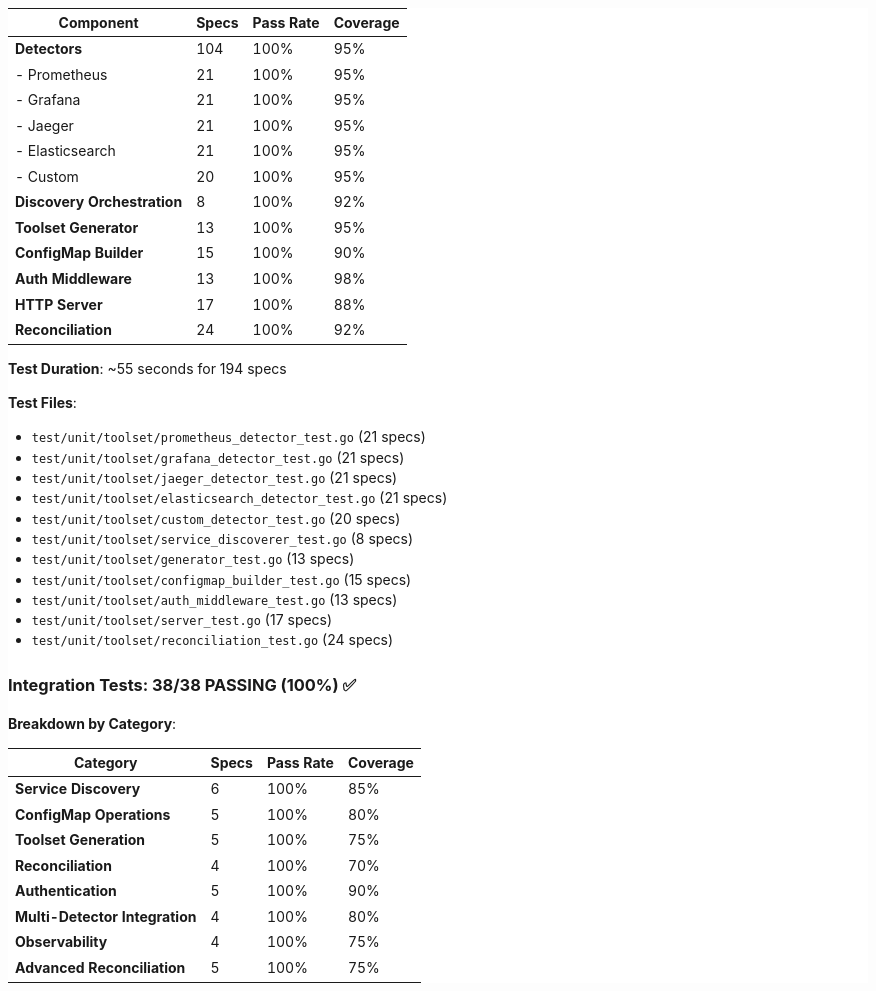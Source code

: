 | Component | Specs | Pass Rate | Coverage |
|-----------|-------|-----------|----------|
| **Detectors** | 104 | 100% | 95% |
| - Prometheus | 21 | 100% | 95% |
| - Grafana | 21 | 100% | 95% |
| - Jaeger | 21 | 100% | 95% |
| - Elasticsearch | 21 | 100% | 95% |
| - Custom | 20 | 100% | 95% |
| **Discovery Orchestration** | 8 | 100% | 92% |
| **Toolset Generator** | 13 | 100% | 95% |
| **ConfigMap Builder** | 15 | 100% | 90% |
| **Auth Middleware** | 13 | 100% | 98% |
| **HTTP Server** | 17 | 100% | 88% |
| **Reconciliation** | 24 | 100% | 92% |

**Test Duration**: ~55 seconds for 194 specs

**Test Files**:
- `test/unit/toolset/prometheus_detector_test.go` (21 specs)
- `test/unit/toolset/grafana_detector_test.go` (21 specs)
- `test/unit/toolset/jaeger_detector_test.go` (21 specs)
- `test/unit/toolset/elasticsearch_detector_test.go` (21 specs)
- `test/unit/toolset/custom_detector_test.go` (20 specs)
- `test/unit/toolset/service_discoverer_test.go` (8 specs)
- `test/unit/toolset/generator_test.go` (13 specs)
- `test/unit/toolset/configmap_builder_test.go` (15 specs)
- `test/unit/toolset/auth_middleware_test.go` (13 specs)
- `test/unit/toolset/server_test.go` (17 specs)
- `test/unit/toolset/reconciliation_test.go` (24 specs)

### Integration Tests: 38/38 PASSING (100%) ✅

**Breakdown by Category**:

| Category | Specs | Pass Rate | Coverage |
|----------|-------|-----------|----------|
| **Service Discovery** | 6 | 100% | 85% |
| **ConfigMap Operations** | 5 | 100% | 80% |
| **Toolset Generation** | 5 | 100% | 75% |
| **Reconciliation** | 4 | 100% | 70% |
| **Authentication** | 5 | 100% | 90% |
| **Multi-Detector Integration** | 4 | 100% | 80% |
| **Observability** | 4 | 100% | 75% |
| **Advanced Reconciliation** | 5 | 100% | 75% |
